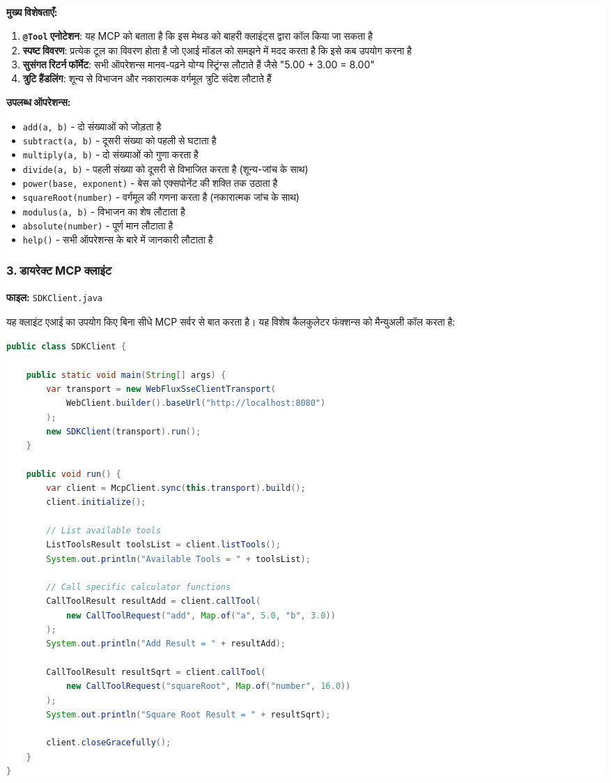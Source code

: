 **मुख्य विशेषताएँ:**

1. **`@Tool` एनोटेशन**: यह MCP को बताता है कि इस मेथड को बाहरी क्लाइंट्स द्वारा कॉल किया जा सकता है
2. **स्पष्ट विवरण**: प्रत्येक टूल का विवरण होता है जो एआई मॉडल को समझने में मदद करता है कि इसे कब उपयोग करना है
3. **सुसंगत रिटर्न फॉर्मेट**: सभी ऑपरेशन्स मानव-पढ़ने योग्य स्ट्रिंग्स लौटाते हैं जैसे "5.00 + 3.00 = 8.00"
4. **त्रुटि हैंडलिंग**: शून्य से विभाजन और नकारात्मक वर्गमूल त्रुटि संदेश लौटाते हैं

**उपलब्ध ऑपरेशन्स:**
- `add(a, b)` - दो संख्याओं को जोड़ता है
- `subtract(a, b)` - दूसरी संख्या को पहली से घटाता है
- `multiply(a, b)` - दो संख्याओं को गुणा करता है
- `divide(a, b)` - पहली संख्या को दूसरी से विभाजित करता है (शून्य-जांच के साथ)
- `power(base, exponent)` - बेस को एक्सपोनेंट की शक्ति तक उठाता है
- `squareRoot(number)` - वर्गमूल की गणना करता है (नकारात्मक जांच के साथ)
- `modulus(a, b)` - विभाजन का शेष लौटाता है
- `absolute(number)` - पूर्ण मान लौटाता है
- `help()` - सभी ऑपरेशन्स के बारे में जानकारी लौटाता है

### 3. डायरेक्ट MCP क्लाइंट

**फाइल:** `SDKClient.java`

यह क्लाइंट एआई का उपयोग किए बिना सीधे MCP सर्वर से बात करता है। यह विशेष कैलकुलेटर फंक्शन्स को मैन्युअली कॉल करता है:

```java
public class SDKClient {
    
    public static void main(String[] args) {
        var transport = new WebFluxSseClientTransport(
            WebClient.builder().baseUrl("http://localhost:8080")
        );
        new SDKClient(transport).run();
    }
    
    public void run() {
        var client = McpClient.sync(this.transport).build();
        client.initialize();
        
        // List available tools
        ListToolsResult toolsList = client.listTools();
        System.out.println("Available Tools = " + toolsList);
        
        // Call specific calculator functions
        CallToolResult resultAdd = client.callTool(
            new CallToolRequest("add", Map.of("a", 5.0, "b", 3.0))
        );
        System.out.println("Add Result = " + resultAdd);
        
        CallToolResult resultSqrt = client.callTool(
            new CallToolRequest("squareRoot", Map.of("number", 16.0))
        );
        System.out.println("Square Root Result = " + resultSqrt);
        
        client.closeGracefully();
    }
}
```
